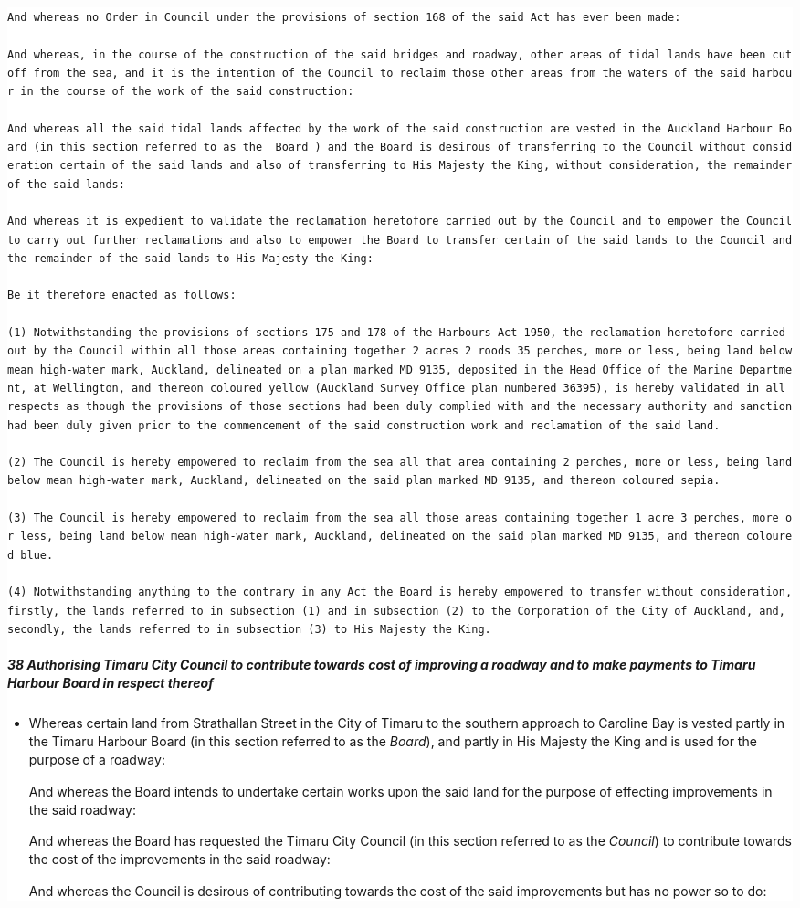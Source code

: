    And whereas no Order in Council under the provisions of section 168 of the said Act has ever been made:
    
    And whereas, in the course of the construction of the said bridges and roadway, other areas of tidal lands have been cut off from the sea, and it is the intention of the Council to reclaim those other areas from the waters of the said harbour in the course of the work of the said construction:
    
    And whereas all the said tidal lands affected by the work of the said construction are vested in the Auckland Harbour Board (in this section referred to as the _Board_) and the Board is desirous of transferring to the Council without consideration certain of the said lands and also of transferring to His Majesty the King, without consideration, the remainder of the said lands:
    
    And whereas it is expedient to validate the reclamation heretofore carried out by the Council and to empower the Council to carry out further reclamations and also to empower the Board to transfer certain of the said lands to the Council and the remainder of the said lands to His Majesty the King:
    
    Be it therefore enacted as follows:
    
    (1) Notwithstanding the provisions of sections 175 and 178 of the Harbours Act 1950, the reclamation heretofore carried out by the Council within all those areas containing together 2 acres 2 roods 35 perches, more or less, being land below mean high-water mark, Auckland, delineated on a plan marked MD 9135, deposited in the Head Office of the Marine Department, at Wellington, and thereon coloured yellow (Auckland Survey Office plan numbered 36395), is hereby validated in all respects as though the provisions of those sections had been duly complied with and the necessary authority and sanction had been duly given prior to the commencement of the said construction work and reclamation of the said land.
    
    (2) The Council is hereby empowered to reclaim from the sea all that area containing 2 perches, more or less, being land below mean high-water mark, Auckland, delineated on the said plan marked MD 9135, and thereon coloured sepia.
    
    (3) The Council is hereby empowered to reclaim from the sea all those areas containing together 1 acre 3 perches, more or less, being land below mean high-water mark, Auckland, delineated on the said plan marked MD 9135, and thereon coloured blue.
    
    (4) Notwithstanding anything to the contrary in any Act the Board is hereby empowered to transfer without consideration, firstly, the lands referred to in subsection (1) and in subsection (2) to the Corporation of the City of Auckland, and, secondly, the lands referred to in subsection (3) to His Majesty the King.

##### 38 Authorising Timaru City Council to contribute towards cost of improving a roadway and to make payments to Timaru Harbour Board in respect thereof
    
*   Whereas certain land from Strathallan Street in the City of Timaru to the southern approach to Caroline Bay is vested partly in the Timaru Harbour Board (in this section referred to as the _Board_), and partly in His Majesty the King and is used for the purpose of a roadway:
    
    And whereas the Board intends to undertake certain works upon the said land for the purpose of effecting improvements in the said roadway:
    
    And whereas the Board has requested the Timaru City Council (in this section referred to as the _Council_) to contribute towards the cost of the improvements in the said roadway:
    
    And whereas the Council is desirous of contributing towards the cost of the said improvements but has no power so to do:
    